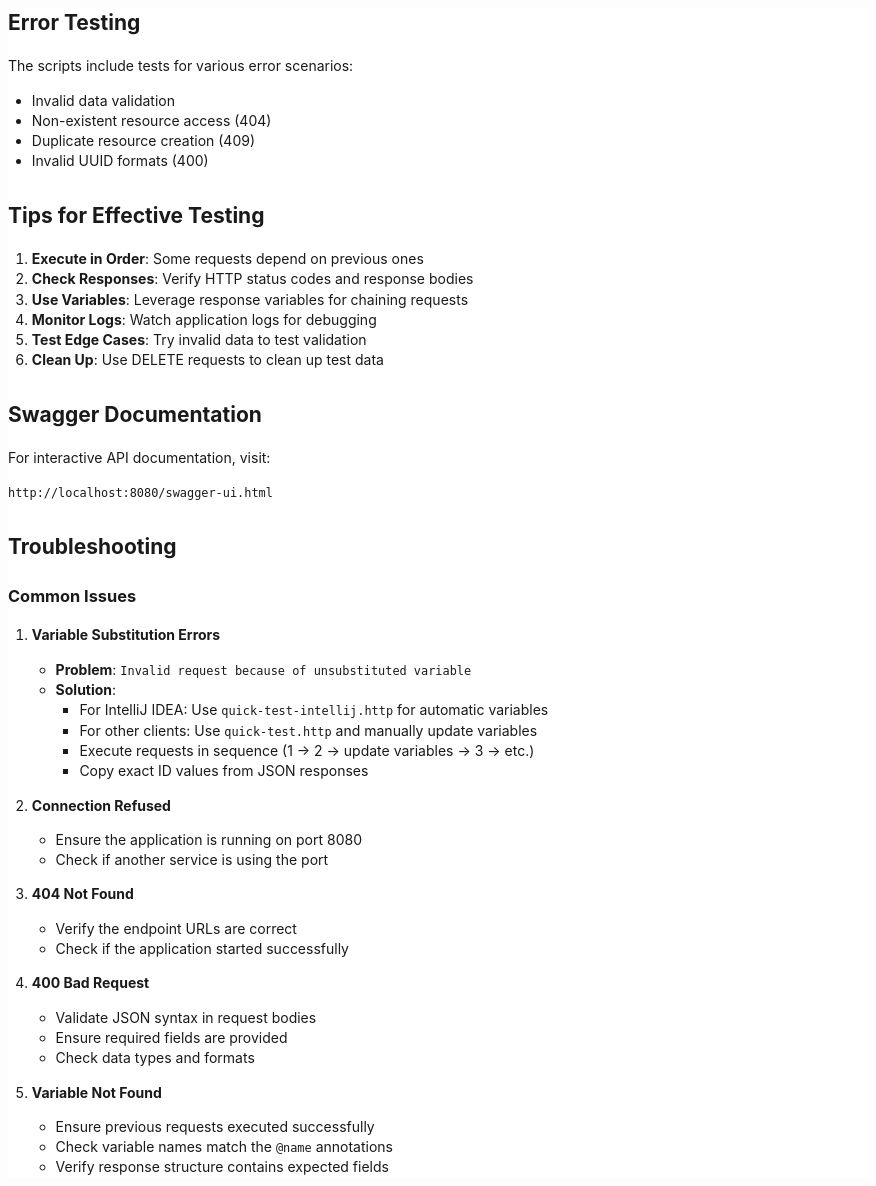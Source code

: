 ## Error Testing

The scripts include tests for various error scenarios:
- Invalid data validation
- Non-existent resource access (404)
- Duplicate resource creation (409)
- Invalid UUID formats (400)

## Tips for Effective Testing

1. **Execute in Order**: Some requests depend on previous ones
2. **Check Responses**: Verify HTTP status codes and response bodies
3. **Use Variables**: Leverage response variables for chaining requests
4. **Monitor Logs**: Watch application logs for debugging
5. **Test Edge Cases**: Try invalid data to test validation
6. **Clean Up**: Use DELETE requests to clean up test data

## Swagger Documentation

For interactive API documentation, visit:
```
http://localhost:8080/swagger-ui.html
```

## Troubleshooting

### Common Issues

1. **Variable Substitution Errors**
   - **Problem**: `Invalid request because of unsubstituted variable`
   - **Solution**: 
     - For IntelliJ IDEA: Use `quick-test-intellij.http` for automatic variables
     - For other clients: Use `quick-test.http` and manually update variables
     - Execute requests in sequence (1 → 2 → update variables → 3 → etc.)
     - Copy exact ID values from JSON responses

2. **Connection Refused**
   - Ensure the application is running on port 8080
   - Check if another service is using the port

3. **404 Not Found**
   - Verify the endpoint URLs are correct
   - Check if the application started successfully

4. **400 Bad Request**
   - Validate JSON syntax in request bodies
   - Ensure required fields are provided
   - Check data types and formats

5. **Variable Not Found**
   - Ensure previous requests executed successfully
   - Check variable names match the `@name` annotations
   - Verify response structure contains expected fields

